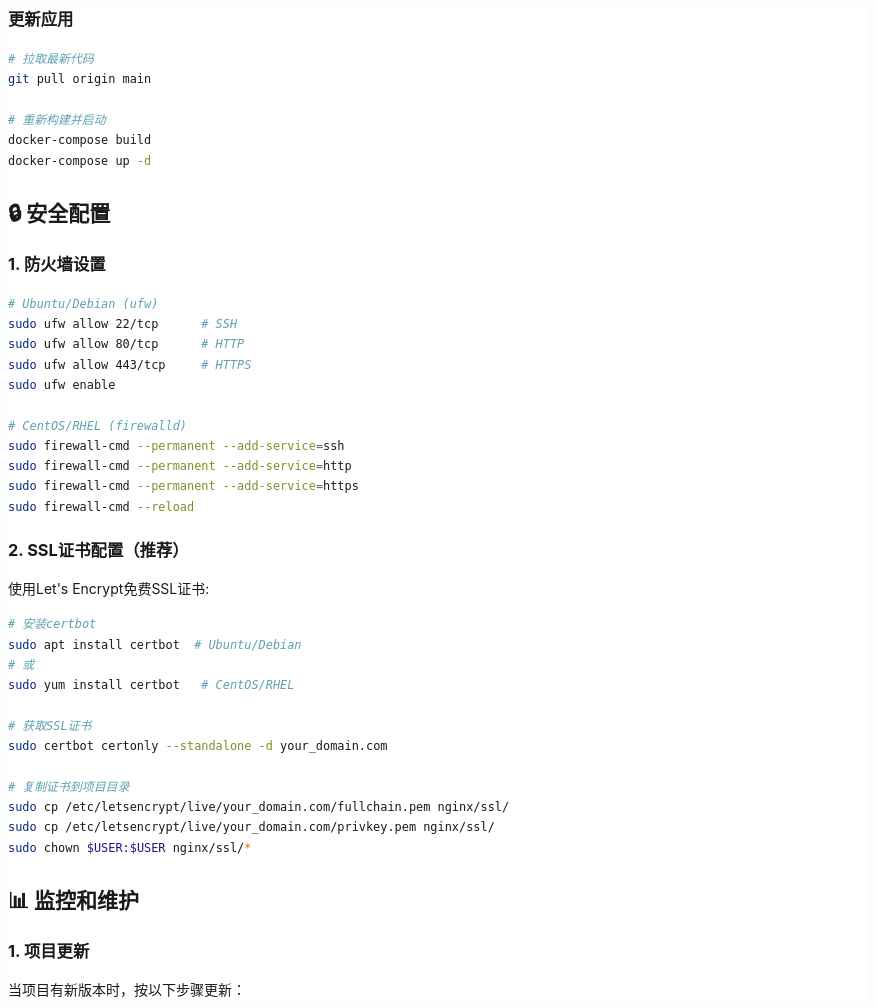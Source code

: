 
### 更新应用
```bash
# 拉取最新代码
git pull origin main

# 重新构建并启动
docker-compose build
docker-compose up -d
```

## 🔒 安全配置

### 1. 防火墙设置
```bash
# Ubuntu/Debian (ufw)
sudo ufw allow 22/tcp      # SSH
sudo ufw allow 80/tcp      # HTTP
sudo ufw allow 443/tcp     # HTTPS
sudo ufw enable

# CentOS/RHEL (firewalld)
sudo firewall-cmd --permanent --add-service=ssh
sudo firewall-cmd --permanent --add-service=http
sudo firewall-cmd --permanent --add-service=https
sudo firewall-cmd --reload
```

### 2. SSL证书配置（推荐）

使用Let's Encrypt免费SSL证书:
```bash
# 安装certbot
sudo apt install certbot  # Ubuntu/Debian
# 或
sudo yum install certbot   # CentOS/RHEL

# 获取SSL证书
sudo certbot certonly --standalone -d your_domain.com

# 复制证书到项目目录
sudo cp /etc/letsencrypt/live/your_domain.com/fullchain.pem nginx/ssl/
sudo cp /etc/letsencrypt/live/your_domain.com/privkey.pem nginx/ssl/
sudo chown $USER:$USER nginx/ssl/*
```

## 📊 监控和维护

### 1. 项目更新

当项目有新版本时，按以下步骤更新：

